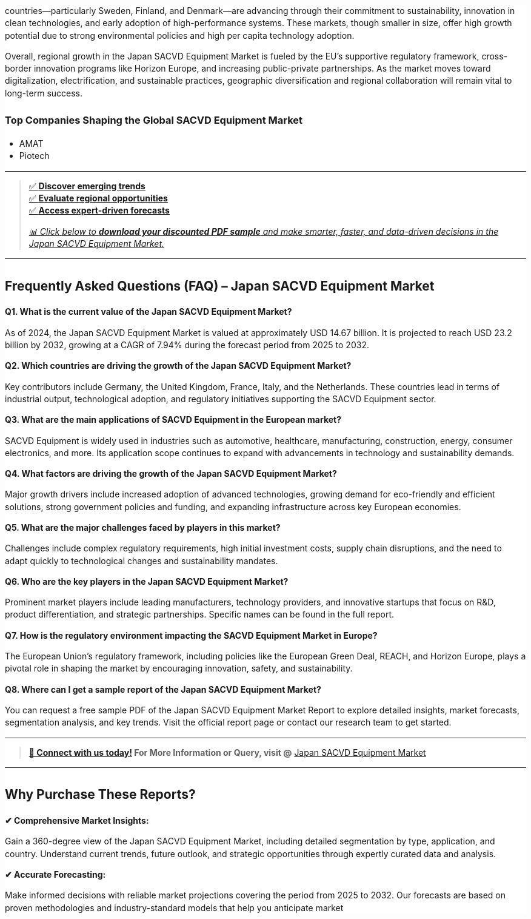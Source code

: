 countries&mdash;particularly Sweden, Finland, and Denmark&mdash;are advancing through their commitment to sustainability, innovation in clean technologies, and early adoption of high-performance systems. These markets, though smaller in size, offer high growth potential due to strong environmental policies and high per capita technology adoption.</p><p>Overall, regional growth in the Japan SACVD Equipment Market is fueled by the EU&rsquo;s supportive regulatory framework, cross-border innovation programs like Horizon Europe, and increasing public-private partnerships. As the market moves toward digitalization, electrification, and sustainable practices, geographic diversification and regional collaboration will remain vital to long-term success.</p><p><h3>Top Companies Shaping the Global SACVD Equipment Market </h3><ul><li>AMAT</li><li> Piotech</li></ul></p><hr /><blockquote><p><a href="https://www.marketresearchintellect.com/ask-for-discount/?rid=1074083&amp;amp;utm_source=Github-JP&amp;amp;utm_medium=047">✅ <strong data-start="617" data-end="645">Discover emerging trends</strong></a><br data-start="645" data-end="648" /><a href="https://www.marketresearchintellect.com/ask-for-discount/?rid=1074083&amp;amp;utm_source=Github-JP&amp;amp;utm_medium=047"> ✅ <strong data-start="650" data-end="685">Evaluate regional opportunities</strong></a><br data-start="685" data-end="688" /><a href="https://www.marketresearchintellect.com/ask-for-discount/?rid=1074083&amp;amp;utm_source=Github-JP&amp;amp;utm_medium=047"> ✅ <strong data-start="690" data-end="724">Access expert-driven forecasts</strong></a></p><p class="" data-start="728" data-end="864"><em><a href="https://www.marketresearchintellect.com/ask-for-discount/?rid=1074083&amp;amp;utm_source=Github-JP&amp;amp;utm_medium=047">📊 Click below to <strong data-start="746" data-end="785">download your discounted PDF sample</strong> and make smarter, faster, and data-driven decisions in the Japan SACVD Equipment Market.</a></em></p></blockquote><hr /><h2>Frequently Asked Questions (FAQ) &ndash; Japan SACVD Equipment Market</h2><p><strong>Q1. What is the current value of the Japan SACVD Equipment Market?</strong></p><p>As of 2024, the Japan SACVD Equipment Market is valued at approximately USD 14.67 billion. It is projected to reach USD 23.2 billion by 2032, growing at a CAGR of 7.94% during the forecast period from 2025 to 2032.</p><p><strong>Q2. Which countries are driving the growth of the Japan SACVD Equipment Market?</strong></p><p>Key contributors include Germany, the United Kingdom, France, Italy, and the Netherlands. These countries lead in terms of industrial output, technological adoption, and regulatory initiatives supporting the SACVD Equipment sector.</p><p><strong>Q3. What are the main applications of SACVD Equipment in the European market?</strong></p><p>SACVD Equipment is widely used in industries such as automotive, healthcare, manufacturing, construction, energy, consumer electronics, and more. Its application scope continues to expand with advancements in technology and sustainability demands.</p><p><strong>Q4. What factors are driving the growth of the Japan SACVD Equipment Market?</strong></p><p>Major growth drivers include increased adoption of advanced technologies, growing demand for eco-friendly and efficient solutions, strong government policies and funding, and expanding infrastructure across key European economies.</p><p><strong>Q5. What are the major challenges faced by players in this market?</strong></p><p>Challenges include complex regulatory requirements, high initial investment costs, supply chain disruptions, and the need to adapt quickly to technological changes and sustainability mandates.</p><p><strong>Q6. Who are the key players in the Japan SACVD Equipment Market?</strong></p><p>Prominent market players include leading manufacturers, technology providers, and innovative startups that focus on R&amp;D, product differentiation, and strategic partnerships. Specific names can be found in the full report.</p><p><strong>Q7. How is the regulatory environment impacting the SACVD Equipment Market in Europe?</strong></p><p>The European Union&rsquo;s regulatory framework, including policies like the European Green Deal, REACH, and Horizon Europe, plays a pivotal role in shaping the market by encouraging innovation, safety, and sustainability.</p><p><strong>Q8. Where can I get a sample report of the Japan SACVD Equipment Market?</strong></p><p>You can request a free sample PDF of the Japan SACVD Equipment Market Report to explore detailed insights, market forecasts, segmentation analysis, and key trends. Visit the official report page or contact our research team to get started.</p><hr /><blockquote><p><span class="font-[700]"><strong><a href="https://www.marketresearchintellect.com/product/sacvd-equipment-market/?utm_source=Linkedin&utm_medium=047">📩 Connect with us today!</a> For More Information or Query, visit&nbsp;@</strong>&nbsp;</span><span class="font-[700]"><a href="https://www.marketresearchintellect.com/product/sacvd-equipment-market/?utm_source=Linkedin&utm_medium=047" target="_blank" data-tracking-control-name="article-ssr-frontend-pulse_little-text-block" data-tracking-will-navigate="" data-test-link="">Japan SACVD Equipment Market</a></span></p></blockquote><hr /><h2>Why Purchase These Reports?</h2><p><strong>✔ Comprehensive Market Insights:</strong></p><p>Gain a 360-degree view of the Japan SACVD Equipment Market, including detailed segmentation by type, application, and country. Understand current trends, future outlook, and strategic opportunities through expertly curated data and analysis.</p><p><strong>✔ Accurate Forecasting:</strong></p><p>Make informed decisions with reliable market projections covering the period from 2025 to 2032. Our forecasts are based on proven methodologies and industry-standard models that help you anticipate market